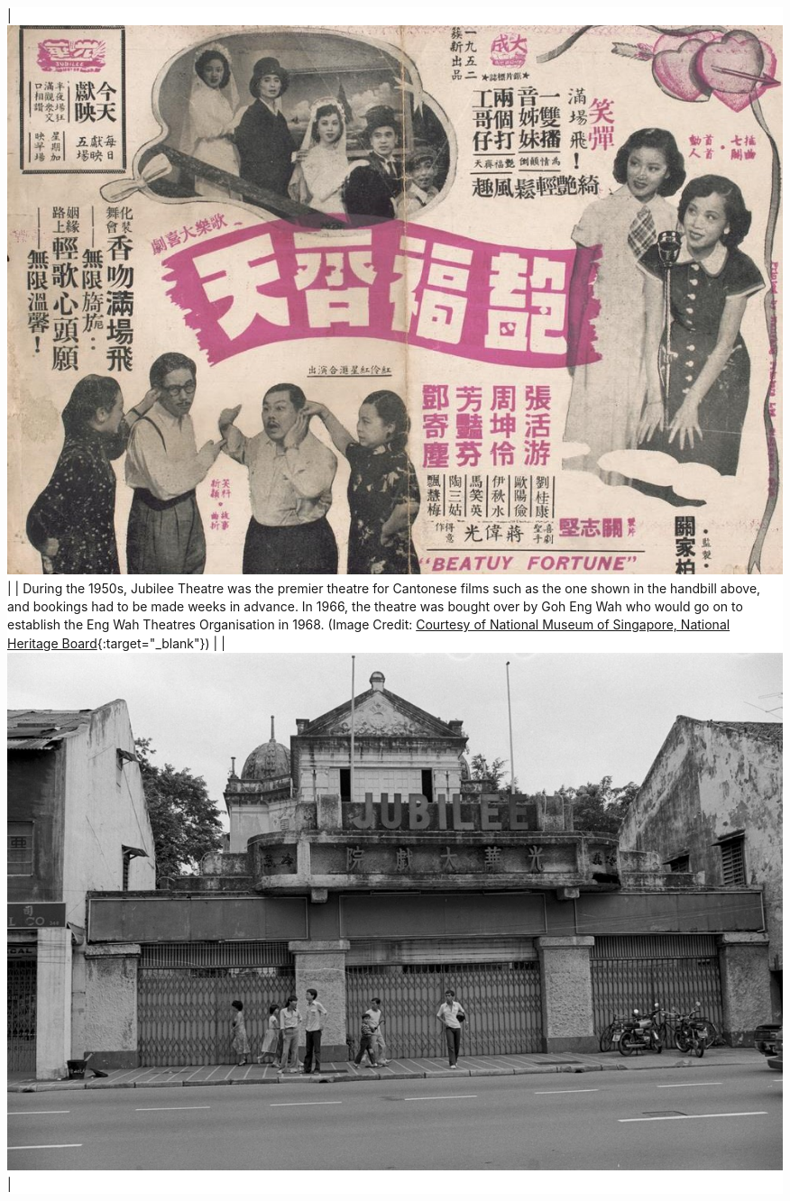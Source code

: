 | ![Alt text for image on Isomer site](/images/sample-bb-jubilee-theatre-4.jpg) |
|  During the 1950s, Jubilee Theatre was the premier theatre for Cantonese films such as the one shown in the handbill above, and bookings had to be made weeks in advance. In 1966, the theatre was bought over by Goh Eng Wah who would go on to establish the Eng Wah Theatres Organisation in 1968. (Image Credit: [Courtesy of National Museum of Singapore, National Heritage Board](https://www.roots.gov.sg/Collection-Landing/listing/1144919){:target="_blank"}) |
| ![Alt text for image on Isomer site](/images/sample-bb-jubilee-theatre-5.jpg) |
